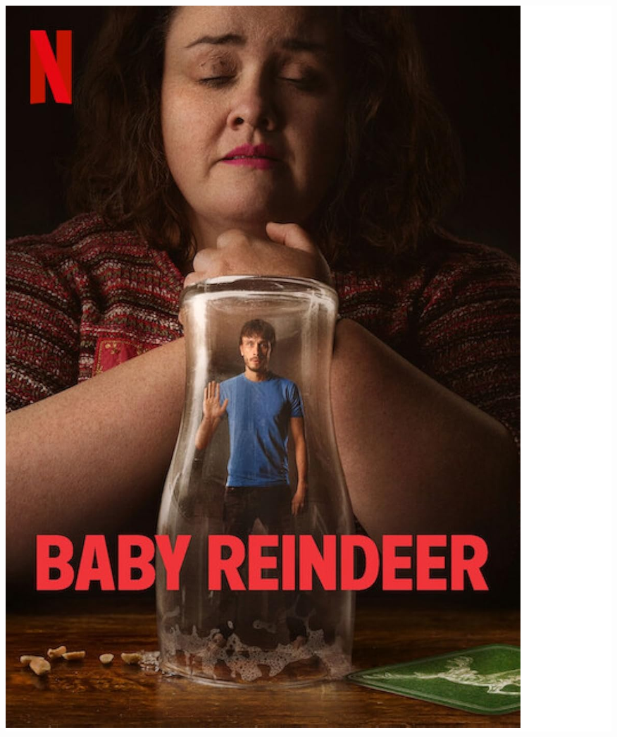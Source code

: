 ![Baby Reindeer poster](img/baby-reindeer.jpg "[Baby Reindeer (2024). IMDb](https://www.imdb.com/title/tt13649112/)")
